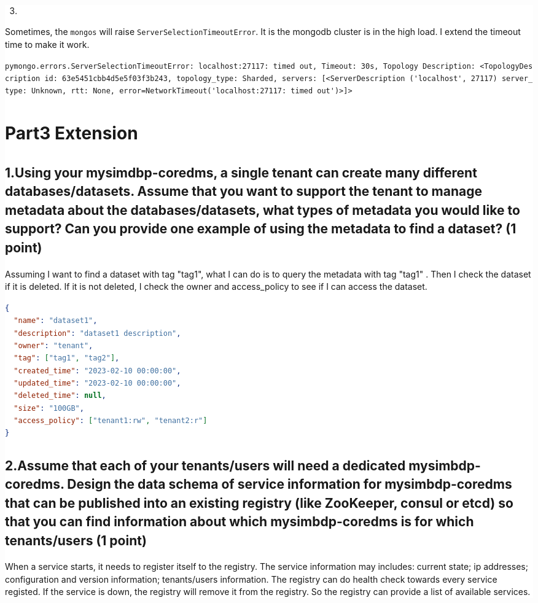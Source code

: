 ```
```

3.
Sometimes, the `mongos` will raise `ServerSelectionTimeoutError`. It is the
mongodb cluster is in the high load. I extend the timeout time to make it work.

```
pymongo.errors.ServerSelectionTimeoutError: localhost:27117: timed out, Timeout: 30s, Topology Description: <TopologyDescription id: 63e5451cbb4d5e5f03f3b243, topology_type: Sharded, servers: [<ServerDescription ('localhost', 27117) server_type: Unknown, rtt: None, error=NetworkTimeout('localhost:27117: timed out')>]>
```

# Part3 Extension

## 1.Using your mysimdbp-coredms, a single tenant can create many different databases/datasets. Assume that you want to support the tenant to manage metadata about the databases/datasets, what types of metadata you would like to support? Can you provide one example of using the metadata to find a dataset? (1 point)

Assuming I want to find a dataset with tag "tag1", what I can do is to query the metadata with tag "tag1" . Then I check the dataset if it is deleted. If it is not deleted, I check the owner and access_policy to see if I can access the dataset.

```json
{
  "name": "dataset1",
  "description": "dataset1 description",
  "owner": "tenant",
  "tag": ["tag1", "tag2"],
  "created_time": "2023-02-10 00:00:00",
  "updated_time": "2023-02-10 00:00:00",
  "deleted_time": null,
  "size": "100GB",
  "access_policy": ["tenant1:rw", "tenant2:r"]
}
```



## 2.Assume that each of your tenants/users will need a dedicated mysimbdp-coredms. Design the data schema of service information for mysimbdp-coredms that can be published into an existing registry (like ZooKeeper, consul or etcd) so that you can find information about which mysimbdp-coredms is for which tenants/users (1 point)

When a service starts, it needs to register itself to the registry. The service information may includes: current state; ip addresses; configuration and version information; tenants/users information. The registry can do health check towards every service registed. If the service is down, the registry will remove it from the registry. So the registry can provide a list of available services.
